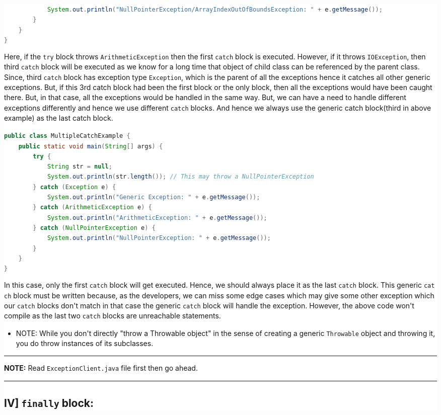 ```java
            System.out.println("NullPointerException/ArrayIndexOutOfBoundsException: " + e.getMessage());
        }
    }
}
```
Here, if the `try` block throws `ArithmeticException` then the first `catch` block is executed. However, if it throws `IOException`,
then third `catch` block will be executed as we know for a long time that object of child class can be referenced by the parent class.
Since, third `catch` block has exception type `Exception`, which is the parent of all the exceptions hence it catches all other generic exceptions.
But, if this 3rd catch block had been the first block or the only block, then all the exceptions would have been caught there.
But, in that case, all the exceptions would be handled in the same way. But, we can have a need to handle different exceptions differently
and hence we use different `catch` blocks. And hence we always use the generic catch block(third in above example) as the last catch block.

```java
public class MultipleCatchExample {
    public static void main(String[] args) {
        try {
            String str = null;
            System.out.println(str.length()); // This may throw a NullPointerException
        } catch (Exception e) {
            System.out.println("Generic Exception: " + e.getMessage());
        } catch (ArithmeticException e) {
            System.out.println("ArithmeticException: " + e.getMessage());
        } catch (NullPointerException e) {
            System.out.println("NullPointerException: " + e.getMessage());
        } 
    }
}
```
In this case, only the first `catch` block will get executed. Hence, we should always place it as the last `catch` block.
This generic `catch` block must be written because, as the developers, we can miss some edge cases which may give some other
exception which our `catch` blocks don't match in that case the generic `catch` block will handle the exception.
However, the above code won't compile as the last two `catch` blocks are unreachable statements.
- NOTE: While you don't directly "throw a Throwable object" in the sense of creating a generic `Throwable` object and throwing it, 
        you do throw instances of its subclasses. 

--- 

**NOTE:** Read `ExceptionClient.java` file first then go ahead.

---

## IV] `finally` block:
